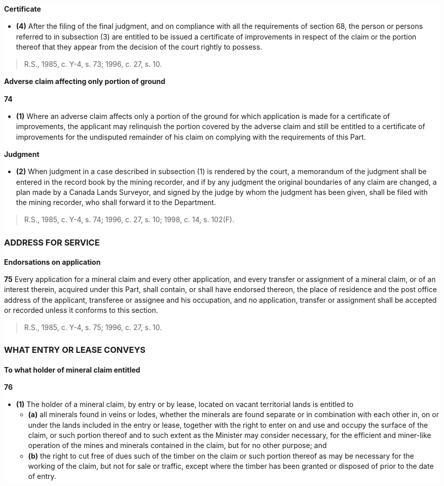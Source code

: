 **Certificate**

- **(4)** After the filing of the final judgment, and on compliance with all the requirements of section 68, the person or persons referred to in subsection (3) are entitled to be issued a certificate of improvements in respect of the claim or the portion thereof that they appear from the decision of the court rightly to possess.
> R.S., 1985, c. Y-4, s. 73; 1996, c. 27, s. 10.





**Adverse claim affecting only portion of ground**

**74** 

- **(1)** Where an adverse claim affects only a portion of the ground for which application is made for a certificate of improvements, the applicant may relinquish the portion covered by the adverse claim and still be entitled to a certificate of improvements for the undisputed remainder of his claim on complying with the requirements of this Part.

**Judgment**

- **(2)** When judgment in a case described in subsection (1) is rendered by the court, a memorandum of the judgment shall be entered in the record book by the mining recorder, and if by any judgment the original boundaries of any claim are changed, a plan made by a Canada Lands Surveyor, and signed by the judge by whom the judgment has been given, shall be filed with the mining recorder, who shall forward it to the Department.
> R.S., 1985, c. Y-4, s. 74; 1996, c. 27, s. 10; 1998, c. 14, s. 102(F).





### ADDRESS FOR SERVICE



**Endorsations on application**

**75** Every application for a mineral claim and every other application, and every transfer or assignment of a mineral claim, or of an interest therein, acquired under this Part, shall contain, or shall have endorsed thereon, the place of residence and the post office address of the applicant, transferee or assignee and his occupation, and no application, transfer or assignment shall be accepted or recorded unless it conforms to this section.
> R.S., 1985, c. Y-4, s. 75; 1996, c. 27, s. 10.





### WHAT ENTRY OR LEASE CONVEYS



**To what holder of mineral claim entitled**

**76** 

- **(1)** The holder of a mineral claim, by entry or by lease, located on vacant territorial lands is entitled to
	- **(a)** all minerals found in veins or lodes, whether the minerals are found separate or in combination with each other in, on or under the lands included in the entry or lease, together with the right to enter on and use and occupy the surface of the claim, or such portion thereof and to such extent as the Minister may consider necessary, for the efficient and miner-like operation of the mines and minerals contained in the claim, but for no other purpose; and
	- **(b)** the right to cut free of dues such of the timber on the claim or such portion thereof as may be necessary for the working of the claim, but not for sale or traffic, except where the timber has been granted or disposed of prior to the date of entry.
